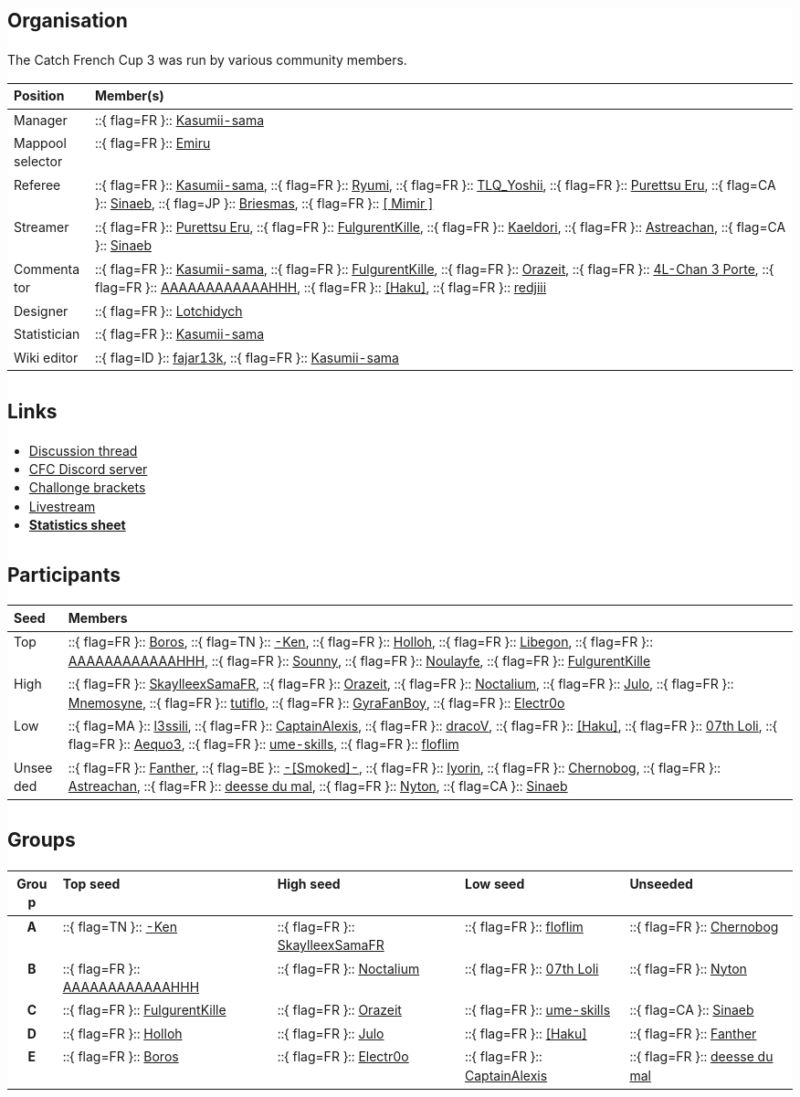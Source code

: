 ## Organisation

The Catch French Cup 3 was run by various community members.

| Position | Member(s) |
| :-- | :-- |
| Manager | ::{ flag=FR }:: [Kasumii-sama](https://osu.ppy.sh/users/6177263) |
| Mappool selector | ::{ flag=FR }:: [Emiru](https://osu.ppy.sh/users/3306180) |
| Referee | ::{ flag=FR }:: [Kasumii-sama](https://osu.ppy.sh/users/6177263), ::{ flag=FR }:: [Ryumi](https://osu.ppy.sh/users/6596270), ::{ flag=FR }:: [TLQ\_Yoshii](https://osu.ppy.sh/users/7157133), ::{ flag=FR }:: [Purettsu Eru](https://osu.ppy.sh/users/1542565), ::{ flag=CA }:: [Sinaeb](https://osu.ppy.sh/users/1576095), ::{ flag=JP }:: [Briesmas](https://osu.ppy.sh/users/2865172), ::{ flag=FR }:: [\[ Mimir \]](https://osu.ppy.sh/users/7382734) |
| Streamer | ::{ flag=FR }:: [Purettsu Eru](https://osu.ppy.sh/users/1542565), ::{ flag=FR }:: [FulgurentKille](https://osu.ppy.sh/users/4096322), ::{ flag=FR }:: [Kaeldori](https://osu.ppy.sh/users/962519), ::{ flag=FR }:: [Astreachan](https://osu.ppy.sh/users/2953898), ::{ flag=CA }:: [Sinaeb](https://osu.ppy.sh/users/1576095) |
| Commentator | ::{ flag=FR }:: [Kasumii-sama](https://osu.ppy.sh/users/6177263), ::{ flag=FR }:: [FulgurentKille](https://osu.ppy.sh/users/4096322), ::{ flag=FR }:: [Orazeit](https://osu.ppy.sh/users/8335913), ::{ flag=FR }:: [4L-Chan 3 Porte](https://osu.ppy.sh/users/7253987), ::{ flag=FR }:: [AAAAAAAAAAAAHHH](https://osu.ppy.sh/users/4864877), ::{ flag=FR }:: [\[Haku\]](https://osu.ppy.sh/users/2329184), ::{ flag=FR }:: [redjiii](https://osu.ppy.sh/users/138728) |
| Designer | ::{ flag=FR }:: [Lotchidych](https://osu.ppy.sh/users/8375240) |
| Statistician | ::{ flag=FR }:: [Kasumii-sama](https://osu.ppy.sh/users/6177263) |
| Wiki editor | ::{ flag=ID }:: [fajar13k](https://osu.ppy.sh/users/7100002), ::{ flag=FR }:: [Kasumii-sama](https://osu.ppy.sh/users/6177263) |

## Links

- [Discussion thread](https://osu.ppy.sh/community/forums/topics/790099)
- [CFC Discord server](https://discord.gg/3DewaX8)
- [Challonge brackets](https://osucfc.challonge.com/CFC3)
- [Livestream](https://www.twitch.tv/osufrlive)
- **[Statistics sheet](https://docs.google.com/spreadsheets/d/e/2PACX-1vQrn8KpDeTO124_IgETpDPOBkI0WGVcvi0KEL0iyeJyxsXGE-3HaHRzIWHLk4llJ1_jEYcshD9ynRG-/pubhtml)**

## Participants

| Seed | Members |
| :-- | :-- |
| Top | ::{ flag=FR }:: [Boros](https://osu.ppy.sh/users/5490623), ::{ flag=TN }:: [-Ken](https://osu.ppy.sh/users/4430811), ::{ flag=FR }:: [Holloh](https://osu.ppy.sh/users/7612994), ::{ flag=FR }:: [Libegon](https://osu.ppy.sh/users/9922381), ::{ flag=FR }:: [AAAAAAAAAAAAHHH](https://osu.ppy.sh/users/4864877), ::{ flag=FR }:: [Sounny](https://osu.ppy.sh/users/7326109), ::{ flag=FR }:: [Noulayfe](https://osu.ppy.sh/users/4316542), ::{ flag=FR }:: [FulgurentKille](https://osu.ppy.sh/users/4096322) |
| High | ::{ flag=FR }:: [SkaylleexSamaFR](https://osu.ppy.sh/users/7720945), ::{ flag=FR }:: [Orazeit](https://osu.ppy.sh/users/8335913), ::{ flag=FR }:: [Noctalium](https://osu.ppy.sh/users/6488167), ::{ flag=FR }:: [Julo](https://osu.ppy.sh/users/4203239), ::{ flag=FR }:: [Mnemosyne](https://osu.ppy.sh/users/9255433), ::{ flag=FR }:: [tutiflo](https://osu.ppy.sh/users/2024185), ::{ flag=FR }:: [GyraFanBoy](https://osu.ppy.sh/users/8417565), ::{ flag=FR }:: [Electr0o](https://osu.ppy.sh/users/9484428) |
| Low | ::{ flag=MA }:: [l3ssili](https://osu.ppy.sh/users/12123746), ::{ flag=FR }:: [CaptainAlexis](https://osu.ppy.sh/users/6872242), ::{ flag=FR }:: [dracoV](https://osu.ppy.sh/users/7925725), ::{ flag=FR }:: [\[Haku\]](https://osu.ppy.sh/users/2329184), ::{ flag=FR }:: [07th Loli](https://osu.ppy.sh/users/4122996), ::{ flag=FR }:: [Aequo3](https://osu.ppy.sh/users/4495141), ::{ flag=FR }:: [ume-skills](https://osu.ppy.sh/users/1383450), ::{ flag=FR }:: [floflim](https://osu.ppy.sh/users/5954015) |
| Unseeded | ::{ flag=FR }:: [Fanther](https://osu.ppy.sh/users/7415863), ::{ flag=BE }:: [-\[Smoked\]-](https://osu.ppy.sh/users/8731044), ::{ flag=FR }:: [Iyorin](https://osu.ppy.sh/users/1859986), ::{ flag=FR }:: [Chernobog](https://osu.ppy.sh/users/3317042), ::{ flag=FR }:: [Astreachan](https://osu.ppy.sh/users/2953898), ::{ flag=FR }:: [deesse du mal](https://osu.ppy.sh/users/9177774), ::{ flag=FR }:: [Nyton](https://osu.ppy.sh/users/9475990), ::{ flag=CA }:: [Sinaeb](https://osu.ppy.sh/users/1576095) |

## Groups

| Group | Top seed | High seed | Low seed | Unseeded |
| :-: | :-- | :-- | :-- | :-- |
| **A** | ::{ flag=TN }:: [-Ken](https://osu.ppy.sh/users/4430811) | ::{ flag=FR }:: [SkaylleexSamaFR](https://osu.ppy.sh/users/7720945) | ::{ flag=FR }:: [floflim](https://osu.ppy.sh/users/5954015) | ::{ flag=FR }:: [Chernobog](https://osu.ppy.sh/users/3317042) |
| **B** | ::{ flag=FR }:: [AAAAAAAAAAAAHHH](https://osu.ppy.sh/users/4864877) | ::{ flag=FR }:: [Noctalium](https://osu.ppy.sh/users/6488167) | ::{ flag=FR }:: [07th Loli](https://osu.ppy.sh/users/4122996) | ::{ flag=FR }:: [Nyton](https://osu.ppy.sh/users/9475990) |
| **C** | ::{ flag=FR }:: [FulgurentKille](https://osu.ppy.sh/users/4096322) | ::{ flag=FR }:: [Orazeit](https://osu.ppy.sh/users/8335913) | ::{ flag=FR }:: [ume-skills](https://osu.ppy.sh/users/1383450) | ::{ flag=CA }:: [Sinaeb](https://osu.ppy.sh/users/1576095) |
| **D** | ::{ flag=FR }:: [Holloh](https://osu.ppy.sh/users/7612994) | ::{ flag=FR }:: [Julo](https://osu.ppy.sh/users/4203239) | ::{ flag=FR }:: [\[Haku\]](https://osu.ppy.sh/users/2329184) | ::{ flag=FR }:: [Fanther](https://osu.ppy.sh/users/7415863) |
| **E** | ::{ flag=FR }:: [Boros](https://osu.ppy.sh/users/5490623) | ::{ flag=FR }:: [Electr0o](https://osu.ppy.sh/users/9484428) | ::{ flag=FR }:: [CaptainAlexis](https://osu.ppy.sh/users/6872242) | ::{ flag=FR }:: [deesse du mal](https://osu.ppy.sh/users/9177774) |